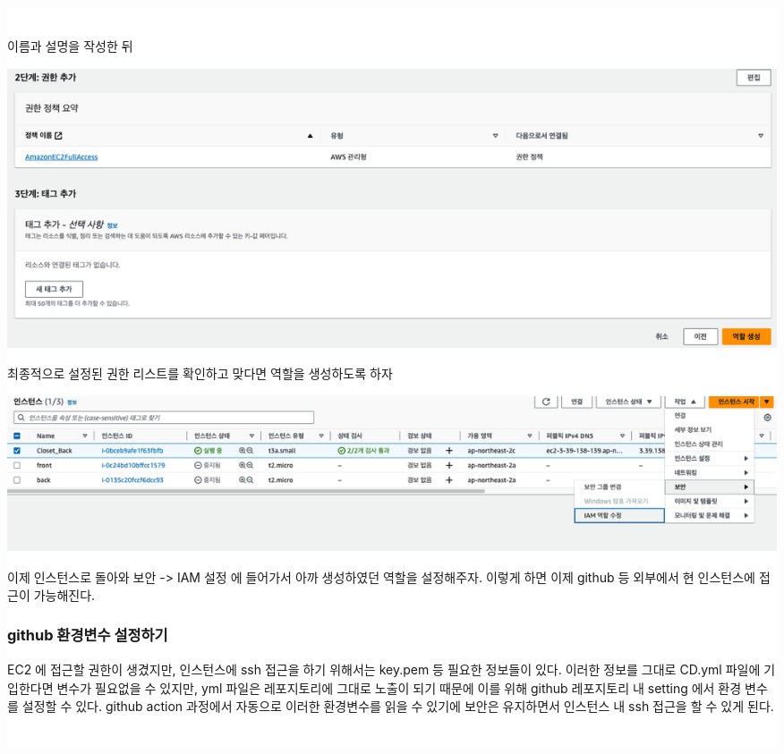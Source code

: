 <br />

이름과 설명을 작성한 뒤
<br />

<img src="./Images/iam5.png" alt="iam5" width="100%" />

<br />

최종적으로 설정된 권한 리스트를 확인하고 맞다면 역할을 생성하도록 하자
<br />

<img src="./Images/iam6.png" alt="iam6" width="100%" />

<br />

이제 인스턴스로 돌아와 보안 -> IAM 설정 에 들어가서 아까 생성하였던 역할을 설정해주자. 이렇게 하면 이제 github 등 외부에서 현 인스턴스에 접근이 가능해진다.

### github 환경변수 설정하기

EC2 에 접근할 권한이 생겼지만, 인스턴스에 ssh 접근을 하기 위해서는 key.pem 등 필요한 정보들이 있다. 이러한 정보를 그대로 CD.yml 파일에 기입한다면 변수가 필요없을 수 있지만, yml 파일은 레포지토리에 그대로 노출이 되기 때문에 이를 위해 github 레포지토리 내 setting 에서 환경 변수를 설정할 수 있다. github action 과정에서 자동으로 이러한 환경변수를 읽을 수 있기에 보안은 유지하면서 인스턴스 내 ssh 접근을 할 수 있게 된다. <br />

<br />
